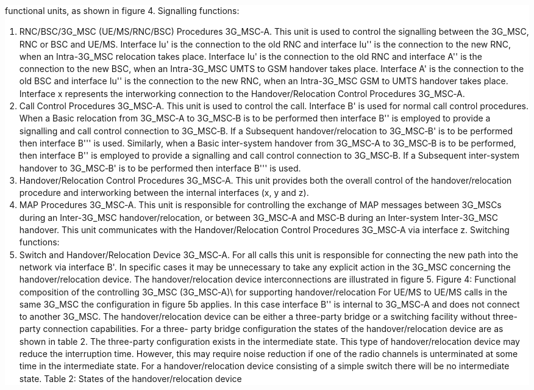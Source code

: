 functional units, as shown in figure 4.
Signalling functions:
1) RNC/BSC/3G_MSC (UE/MS/RNC/BSC) Procedures 3G_MSC‑A. This unit is used to
control the signalling between the 3G_MSC, RNC or BSC and UE/MS. Interface
Iu\' is the connection to the old RNC and interface Iu\'\' is the connection
to the new RNC, when an Intra-3G_MSC relocation takes place. Interface Iu\' is
the connection to the old RNC and interface A\'\' is the connection to the new
BSC, when an Intra-3G_MSC UMTS to GSM handover takes place. Interface A\' is
the connection to the old BSC and interface Iu\'\' is the connection to the
new RNC, when an Intra-3G_MSC GSM to UMTS handover takes place. Interface x
represents the interworking connection to the Handover/Relocation Control
Procedures 3G_MSC‑A.
2) Call Control Procedures 3G_MSC‑A. This unit is used to control the call.
Interface B\' is used for normal call control procedures. When a Basic
relocation from 3G_MSC‑A to 3G_MSC‑B is to be performed then interface B\'\'
is employed to provide a signalling and call control connection to 3G_MSC‑B.
If a Subsequent handover/relocation to 3G_MSC‑B\' is to be performed then
interface B\'\'\' is used. Similarly, when a Basic inter-system handover from
3G_MSC‑A to 3G_MSC‑B is to be performed, then interface B\'\' is employed to
provide a signalling and call control connection to 3G_MSC‑B. If a Subsequent
inter-system handover to 3G_MSC‑B\' is to be performed then interface B\'\'\'
is used.
3) Handover/Relocation Control Procedures 3G_MSC‑A. This unit provides both
the overall control of the handover/relocation procedure and interworking
between the internal interfaces (x, y and z).
4) MAP Procedures 3G_MSC‑A. This unit is responsible for controlling the
exchange of MAP messages between 3G_MSCs during an Inter-3G_MSC
handover/relocation, or between 3G_MSC‑A and MSC‑B during an Inter-system
Inter-3G_MSC handover. This unit communicates with the Handover/Relocation
Control Procedures 3G_MSC‑A via interface z.
Switching functions:
5) Switch and Handover/Relocation Device 3G_MSC‑A. For all calls this unit is
responsible for connecting the new path into the network via interface B\'. In
specific cases it may be unnecessary to take any explicit action in the 3G_MSC
concerning the handover/relocation device. The handover/relocation device
interconnections are illustrated in figure 5.
Figure 4: Functional composition of the controlling 3G_MSC (3G_MSC‑A)\ for
supporting handover/relocation
For UE/MS to UE/MS calls in the same 3G_MSC the configuration in figure 5b
applies. In this case interface B\'\' is internal to 3G_MSC‑A and does not
connect to another 3G_MSC.
The handover/relocation device can be either a three-party bridge or a
switching facility without three-party connection capabilities. For a three-
party bridge configuration the states of the handover/relocation device are as
shown in table 2. The three-party configuration exists in the intermediate
state. This type of handover/relocation device may reduce the interruption
time. However, this may require noise reduction if one of the radio channels
is unterminated at some time in the intermediate state.
For a handover/relocation device consisting of a simple switch there will be
no intermediate state.
Table 2: States of the handover/relocation device